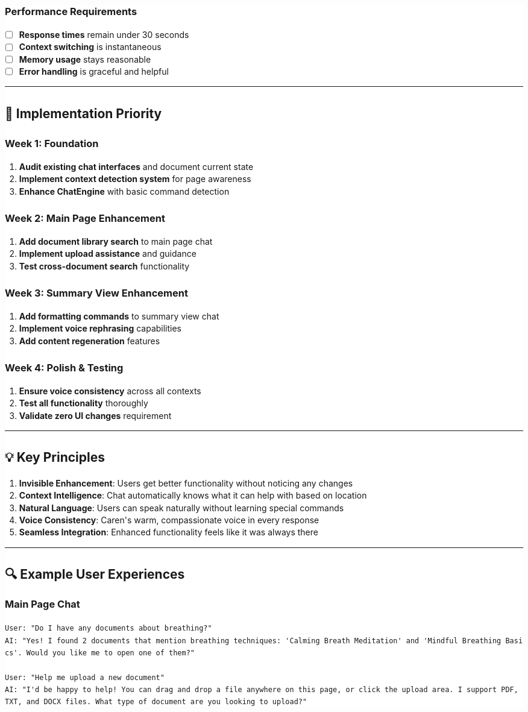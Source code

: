 ### **Performance Requirements**
- [ ] **Response times** remain under 30 seconds
- [ ] **Context switching** is instantaneous
- [ ] **Memory usage** stays reasonable
- [ ] **Error handling** is graceful and helpful

---

## 🚀 **Implementation Priority**

### **Week 1: Foundation**
1. **Audit existing chat interfaces** and document current state
2. **Implement context detection system** for page awareness
3. **Enhance ChatEngine** with basic command detection

### **Week 2: Main Page Enhancement**
1. **Add document library search** to main page chat
2. **Implement upload assistance** and guidance
3. **Test cross-document search** functionality

### **Week 3: Summary View Enhancement**
1. **Add formatting commands** to summary view chat
2. **Implement voice rephrasing** capabilities
3. **Add content regeneration** features

### **Week 4: Polish & Testing**
1. **Ensure voice consistency** across all contexts
2. **Test all functionality** thoroughly
3. **Validate zero UI changes** requirement

---

## 💡 **Key Principles**

1. **Invisible Enhancement**: Users get better functionality without noticing any changes
2. **Context Intelligence**: Chat automatically knows what it can help with based on location
3. **Natural Language**: Users can speak naturally without learning special commands
4. **Voice Consistency**: Caren's warm, compassionate voice in every response
5. **Seamless Integration**: Enhanced functionality feels like it was always there

---

## 🔍 **Example User Experiences**

### **Main Page Chat**
```
User: "Do I have any documents about breathing?"
AI: "Yes! I found 2 documents that mention breathing techniques: 'Calming Breath Meditation' and 'Mindful Breathing Basics'. Would you like me to open one of them?"

User: "Help me upload a new document"
AI: "I'd be happy to help! You can drag and drop a file anywhere on this page, or click the upload area. I support PDF, TXT, and DOCX files. What type of document are you looking to upload?"
```
